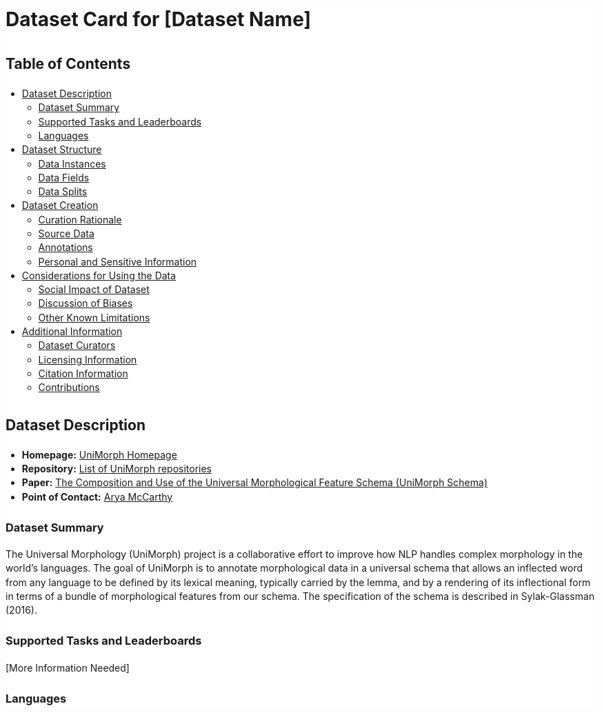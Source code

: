 
# Dataset Card for [Dataset Name]

## Table of Contents
- [Dataset Description](#dataset-description)
  - [Dataset Summary](#dataset-summary)
  - [Supported Tasks and Leaderboards](#supported-tasks-and-leaderboards)
  - [Languages](#languages)
- [Dataset Structure](#dataset-structure)
  - [Data Instances](#data-instances)
  - [Data Fields](#data-fields)
  - [Data Splits](#data-splits)
- [Dataset Creation](#dataset-creation)
  - [Curation Rationale](#curation-rationale)
  - [Source Data](#source-data)
  - [Annotations](#annotations)
  - [Personal and Sensitive Information](#personal-and-sensitive-information)
- [Considerations for Using the Data](#considerations-for-using-the-data)
  - [Social Impact of Dataset](#social-impact-of-dataset)
  - [Discussion of Biases](#discussion-of-biases)
  - [Other Known Limitations](#other-known-limitations)
- [Additional Information](#additional-information)
  - [Dataset Curators](#dataset-curators)
  - [Licensing Information](#licensing-information)
  - [Citation Information](#citation-information)
  - [Contributions](#contributions)

## Dataset Description

- **Homepage:** [UniMorph Homepage](https://unimorph.github.io/)
- **Repository:** [List of UniMorph repositories](https://github.com/unimorph)
- **Paper:** [The Composition and Use of the Universal Morphological Feature Schema (UniMorph Schema)](https://unimorph.github.io/doc/unimorph-schema.pdf)
- **Point of Contact:** [Arya McCarthy](mailto:arya@jhu.edu)

### Dataset Summary

The Universal Morphology (UniMorph) project is a collaborative effort to improve how NLP handles complex morphology in the world’s languages.
The goal of UniMorph is to annotate morphological data in a universal schema that allows an inflected word from any language to be defined by its lexical meaning,
typically carried by the lemma, and by a rendering of its inflectional form in terms of a bundle of morphological features from our schema.
The specification of the schema is described in Sylak-Glassman (2016).

### Supported Tasks and Leaderboards

[More Information Needed]

### Languages
